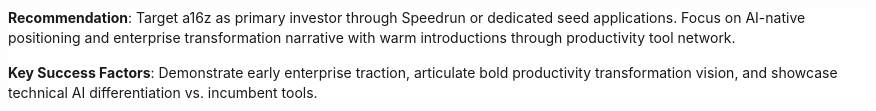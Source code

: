 **Recommendation**: Target a16z as primary investor through Speedrun or dedicated seed applications. Focus on AI-native positioning and enterprise transformation narrative with warm introductions through productivity tool network.

**Key Success Factors**: Demonstrate early enterprise traction, articulate bold productivity transformation vision, and showcase technical AI differentiation vs. incumbent tools.
